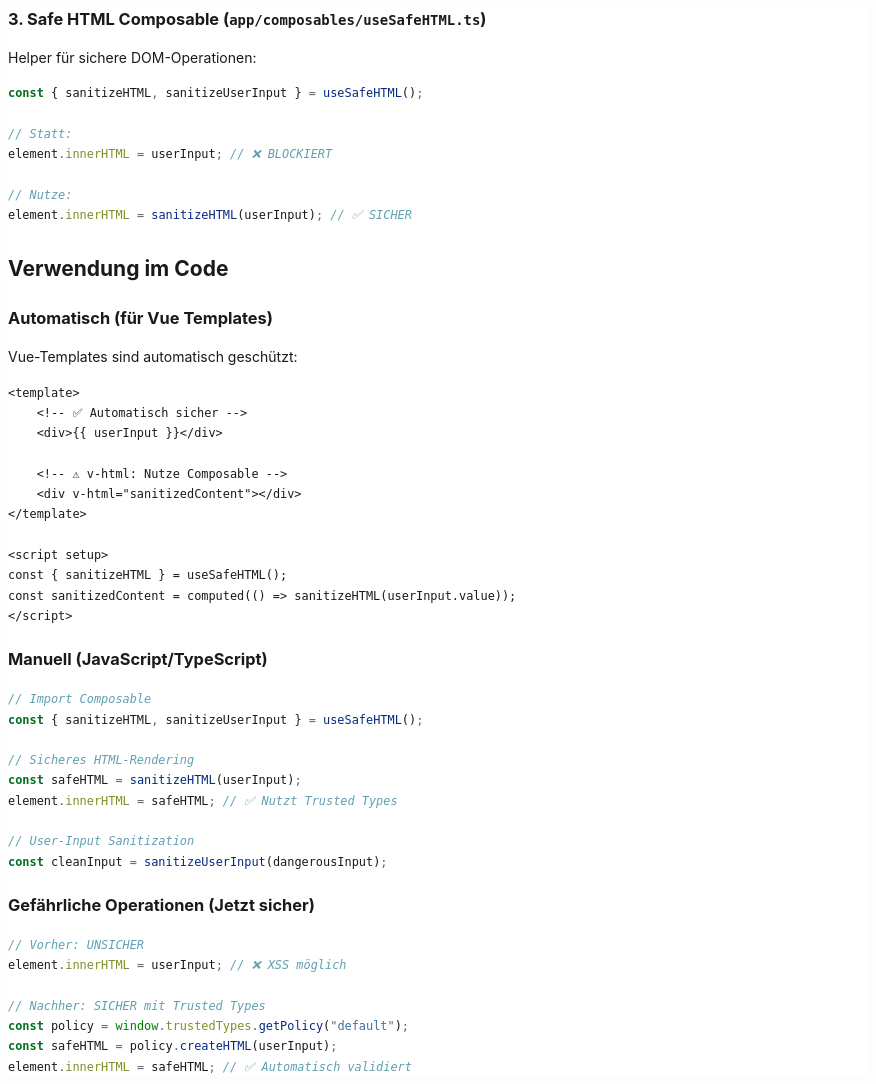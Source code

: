 ### 3. **Safe HTML Composable** (`app/composables/useSafeHTML.ts`)

Helper für sichere DOM-Operationen:

```typescript
const { sanitizeHTML, sanitizeUserInput } = useSafeHTML();

// Statt:
element.innerHTML = userInput; // ❌ BLOCKIERT

// Nutze:
element.innerHTML = sanitizeHTML(userInput); // ✅ SICHER
```

## Verwendung im Code

### Automatisch (für Vue Templates)

Vue-Templates sind automatisch geschützt:

```vue
<template>
    <!-- ✅ Automatisch sicher -->
    <div>{{ userInput }}</div>

    <!-- ⚠️ v-html: Nutze Composable -->
    <div v-html="sanitizedContent"></div>
</template>

<script setup>
const { sanitizeHTML } = useSafeHTML();
const sanitizedContent = computed(() => sanitizeHTML(userInput.value));
</script>
```

### Manuell (JavaScript/TypeScript)

```typescript
// Import Composable
const { sanitizeHTML, sanitizeUserInput } = useSafeHTML();

// Sicheres HTML-Rendering
const safeHTML = sanitizeHTML(userInput);
element.innerHTML = safeHTML; // ✅ Nutzt Trusted Types

// User-Input Sanitization
const cleanInput = sanitizeUserInput(dangerousInput);
```

### Gefährliche Operationen (Jetzt sicher)

```typescript
// Vorher: UNSICHER
element.innerHTML = userInput; // ❌ XSS möglich

// Nachher: SICHER mit Trusted Types
const policy = window.trustedTypes.getPolicy("default");
const safeHTML = policy.createHTML(userInput);
element.innerHTML = safeHTML; // ✅ Automatisch validiert
```
